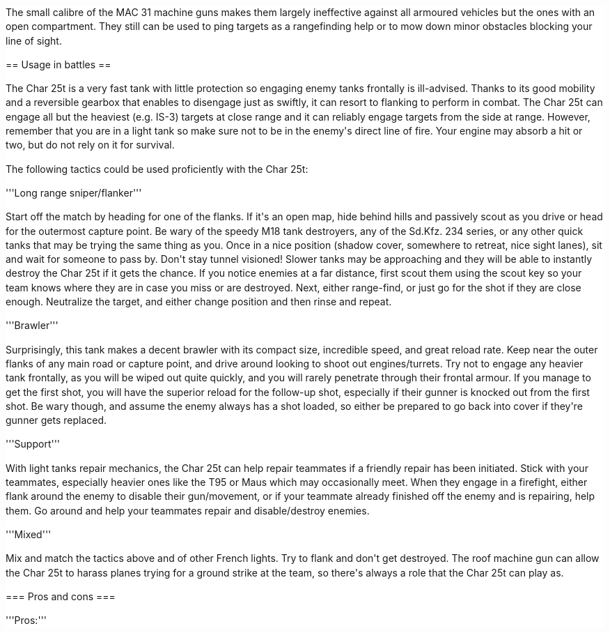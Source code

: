 The small calibre of the MAC 31 machine guns makes them largely ineffective against all armoured vehicles but the ones with an open compartment. They still can be used to ping targets as a rangefinding help or to mow down minor obstacles blocking your line of sight.

== Usage in battles ==



The Char 25t is a very fast tank with little protection so engaging enemy tanks frontally is ill-advised. Thanks to its good mobility and a reversible gearbox that enables to disengage just as swiftly, it can resort to flanking to perform in combat. The Char 25t can engage all but the heaviest (e.g. IS-3) targets at close range and it can reliably engage targets from the side at range. However, remember that you are in a light tank so make sure not to be in the enemy's direct line of fire. Your engine may absorb a hit or two, but do not rely on it for survival.

The following tactics could be used proficiently with the Char 25t:

'''Long range sniper/flanker'''

Start off the match by heading for one of the flanks. If it's an open map, hide behind hills and passively scout as you drive or head for the outermost capture point. Be wary of the speedy M18 tank destroyers, any of the Sd.Kfz. 234 series, or any other quick tanks that may be trying the same thing as you. Once in a nice position (shadow cover, somewhere to retreat, nice sight lanes), sit and wait for someone to pass by. Don't stay tunnel visioned! Slower tanks may be approaching and they will be able to instantly destroy the Char 25t if it gets the chance. If you notice enemies at a far distance, first scout them using the scout key so your team knows where they are in case you miss or are destroyed. Next, either range-find, or just go for the shot if they are close enough. Neutralize the target, and either change position and then rinse and repeat.

'''Brawler'''

Surprisingly, this tank makes a decent brawler with its compact size, incredible speed, and great reload rate. Keep near the outer flanks of any main road or capture point, and drive around looking to shoot out engines/turrets. Try not to engage any heavier tank frontally, as you will be wiped out quite quickly, and you will rarely penetrate through their frontal armour. If you manage to get the first shot, you will have the superior reload for the follow-up shot, especially if their gunner is knocked out from the first shot. Be wary though, and assume the enemy always has a shot loaded, so either be prepared to go back into cover if they're gunner gets replaced.

'''Support'''

With light tanks repair mechanics, the Char 25t can help repair teammates if a friendly repair has been initiated. Stick with your teammates, especially heavier ones like the T95 or Maus which may occasionally meet. When they engage in a firefight, either flank around the enemy to disable their gun/movement, or if your teammate already finished off the enemy and is repairing, help them. Go around and help your teammates repair and disable/destroy enemies.

'''Mixed'''

Mix and match the tactics above and of other French lights. Try to flank and don't get destroyed. The roof machine gun can allow the Char 25t to harass planes trying for a ground strike at the team, so there's always a role that the Char 25t can play as.

=== Pros and cons ===



'''Pros:'''
